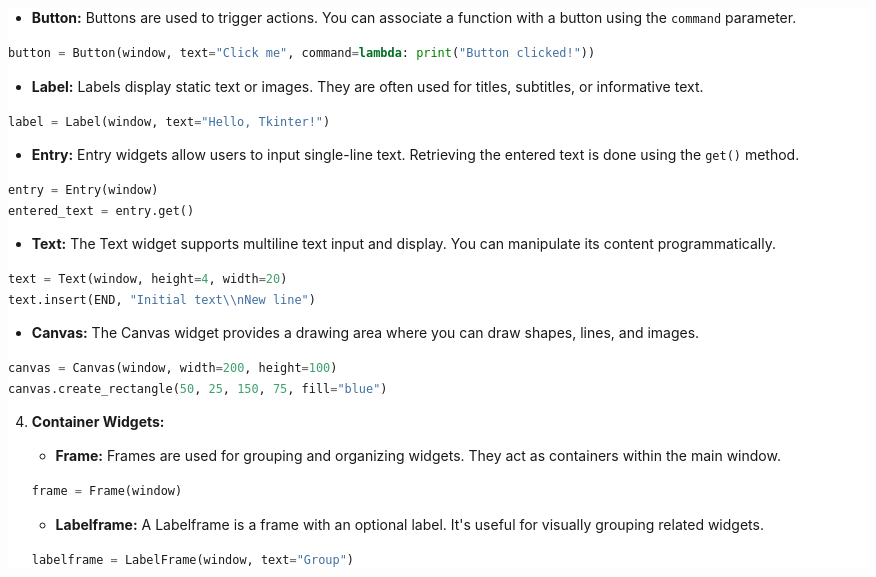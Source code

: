    - **Button:** Buttons are used to trigger actions. You can associate a function with a button using the `command` parameter.

   ```python
   button = Button(window, text="Click me", command=lambda: print("Button clicked!"))

   ```

   - **Label:** Labels display static text or images. They are often used for titles, subtitles, or informative text.

   ```python
   label = Label(window, text="Hello, Tkinter!")

   ```

   - **Entry:** Entry widgets allow users to input single-line text. Retrieving the entered text is done using the `get()` method.

   ```python
   entry = Entry(window)
   entered_text = entry.get()

   ```

   - **Text:** The Text widget supports multiline text input and display. You can manipulate its content programmatically.

   ```python
   text = Text(window, height=4, width=20)
   text.insert(END, "Initial text\\nNew line")

   ```

   - **Canvas:** The Canvas widget provides a drawing area where you can draw shapes, lines, and images.

   ```python
   canvas = Canvas(window, width=200, height=100)
   canvas.create_rectangle(50, 25, 150, 75, fill="blue")

   ```

4. **Container Widgets:**

   - **Frame:** Frames are used for grouping and organizing widgets. They act as containers within the main window.

   ```python
   frame = Frame(window)

   ```

   - **Labelframe:** A Labelframe is a frame with an optional label. It's useful for visually grouping related widgets.

   ```python
   labelframe = LabelFrame(window, text="Group")

   ```
